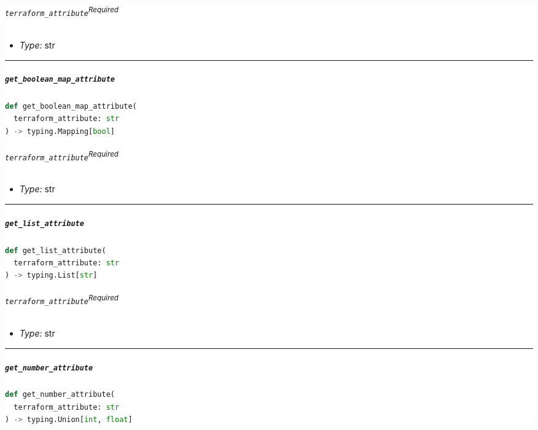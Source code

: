 ###### `terraform_attribute`<sup>Required</sup> <a name="terraform_attribute" id="@cdktf/provider-kubernetes.configMapV1.ConfigMapV1.getBooleanAttribute.parameter.terraformAttribute"></a>

- *Type:* str

---

##### `get_boolean_map_attribute` <a name="get_boolean_map_attribute" id="@cdktf/provider-kubernetes.configMapV1.ConfigMapV1.getBooleanMapAttribute"></a>

```python
def get_boolean_map_attribute(
  terraform_attribute: str
) -> typing.Mapping[bool]
```

###### `terraform_attribute`<sup>Required</sup> <a name="terraform_attribute" id="@cdktf/provider-kubernetes.configMapV1.ConfigMapV1.getBooleanMapAttribute.parameter.terraformAttribute"></a>

- *Type:* str

---

##### `get_list_attribute` <a name="get_list_attribute" id="@cdktf/provider-kubernetes.configMapV1.ConfigMapV1.getListAttribute"></a>

```python
def get_list_attribute(
  terraform_attribute: str
) -> typing.List[str]
```

###### `terraform_attribute`<sup>Required</sup> <a name="terraform_attribute" id="@cdktf/provider-kubernetes.configMapV1.ConfigMapV1.getListAttribute.parameter.terraformAttribute"></a>

- *Type:* str

---

##### `get_number_attribute` <a name="get_number_attribute" id="@cdktf/provider-kubernetes.configMapV1.ConfigMapV1.getNumberAttribute"></a>

```python
def get_number_attribute(
  terraform_attribute: str
) -> typing.Union[int, float]
```
